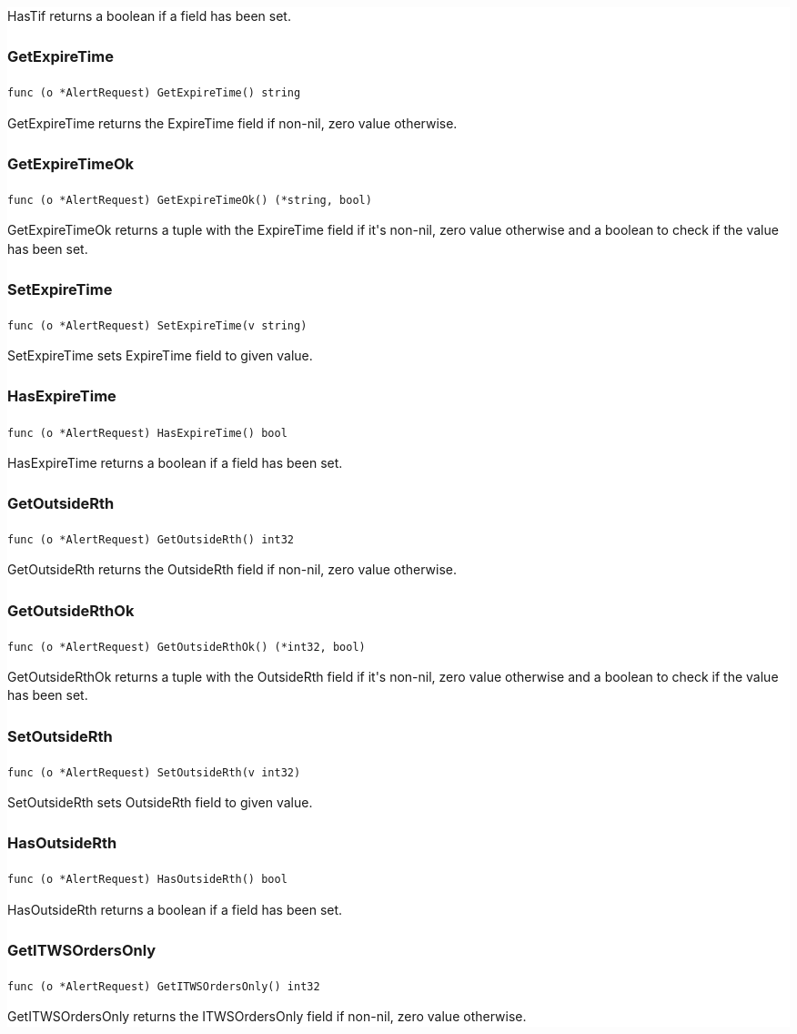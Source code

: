 HasTif returns a boolean if a field has been set.

### GetExpireTime

`func (o *AlertRequest) GetExpireTime() string`

GetExpireTime returns the ExpireTime field if non-nil, zero value otherwise.

### GetExpireTimeOk

`func (o *AlertRequest) GetExpireTimeOk() (*string, bool)`

GetExpireTimeOk returns a tuple with the ExpireTime field if it's non-nil, zero value otherwise
and a boolean to check if the value has been set.

### SetExpireTime

`func (o *AlertRequest) SetExpireTime(v string)`

SetExpireTime sets ExpireTime field to given value.

### HasExpireTime

`func (o *AlertRequest) HasExpireTime() bool`

HasExpireTime returns a boolean if a field has been set.

### GetOutsideRth

`func (o *AlertRequest) GetOutsideRth() int32`

GetOutsideRth returns the OutsideRth field if non-nil, zero value otherwise.

### GetOutsideRthOk

`func (o *AlertRequest) GetOutsideRthOk() (*int32, bool)`

GetOutsideRthOk returns a tuple with the OutsideRth field if it's non-nil, zero value otherwise
and a boolean to check if the value has been set.

### SetOutsideRth

`func (o *AlertRequest) SetOutsideRth(v int32)`

SetOutsideRth sets OutsideRth field to given value.

### HasOutsideRth

`func (o *AlertRequest) HasOutsideRth() bool`

HasOutsideRth returns a boolean if a field has been set.

### GetITWSOrdersOnly

`func (o *AlertRequest) GetITWSOrdersOnly() int32`

GetITWSOrdersOnly returns the ITWSOrdersOnly field if non-nil, zero value otherwise.
